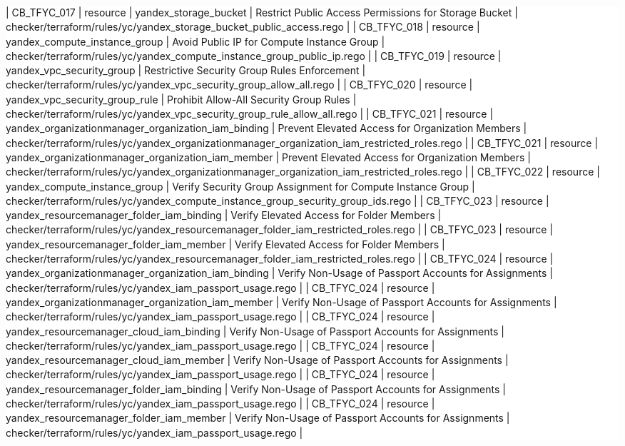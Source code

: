 | CB_TFYC_017 | resource | yandex_storage_bucket | Restrict Public Access Permissions for Storage Bucket | checker/terraform/rules/yc/yandex_storage_bucket_public_access.rego |
| CB_TFYC_018 | resource | yandex_compute_instance_group | Avoid Public IP for Compute Instance Group | checker/terraform/rules/yc/yandex_compute_instance_group_public_ip.rego |
| CB_TFYC_019 | resource | yandex_vpc_security_group | Restrictive Security Group Rules Enforcement | checker/terraform/rules/yc/yandex_vpc_security_group_allow_all.rego |
| CB_TFYC_020 | resource | yandex_vpc_security_group_rule | Prohibit Allow-All Security Group Rules | checker/terraform/rules/yc/yandex_vpc_security_group_rule_allow_all.rego |
| CB_TFYC_021 | resource | yandex_organizationmanager_organization_iam_binding | Prevent Elevated Access for Organization Members | checker/terraform/rules/yc/yandex_organizationmanager_organization_iam_restricted_roles.rego |
| CB_TFYC_021 | resource | yandex_organizationmanager_organization_iam_member | Prevent Elevated Access for Organization Members | checker/terraform/rules/yc/yandex_organizationmanager_organization_iam_restricted_roles.rego |
| CB_TFYC_022 | resource | yandex_compute_instance_group | Verify Security Group Assignment for Compute Instance Group | checker/terraform/rules/yc/yandex_compute_instance_group_security_group_ids.rego |
| CB_TFYC_023 | resource | yandex_resourcemanager_folder_iam_binding | Verify Elevated Access for Folder Members | checker/terraform/rules/yc/yandex_resourcemanager_folder_iam_restricted_roles.rego |
| CB_TFYC_023 | resource | yandex_resourcemanager_folder_iam_member | Verify Elevated Access for Folder Members | checker/terraform/rules/yc/yandex_resourcemanager_folder_iam_restricted_roles.rego |
| CB_TFYC_024 | resource | yandex_organizationmanager_organization_iam_binding | Verify Non-Usage of Passport Accounts for Assignments | checker/terraform/rules/yc/yandex_iam_passport_usage.rego |
| CB_TFYC_024 | resource | yandex_organizationmanager_organization_iam_member | Verify Non-Usage of Passport Accounts for Assignments | checker/terraform/rules/yc/yandex_iam_passport_usage.rego |
| CB_TFYC_024 | resource | yandex_resourcemanager_cloud_iam_binding | Verify Non-Usage of Passport Accounts for Assignments | checker/terraform/rules/yc/yandex_iam_passport_usage.rego |
| CB_TFYC_024 | resource | yandex_resourcemanager_cloud_iam_member | Verify Non-Usage of Passport Accounts for Assignments | checker/terraform/rules/yc/yandex_iam_passport_usage.rego |
| CB_TFYC_024 | resource | yandex_resourcemanager_folder_iam_binding | Verify Non-Usage of Passport Accounts for Assignments | checker/terraform/rules/yc/yandex_iam_passport_usage.rego |
| CB_TFYC_024 | resource | yandex_resourcemanager_folder_iam_member | Verify Non-Usage of Passport Accounts for Assignments | checker/terraform/rules/yc/yandex_iam_passport_usage.rego |